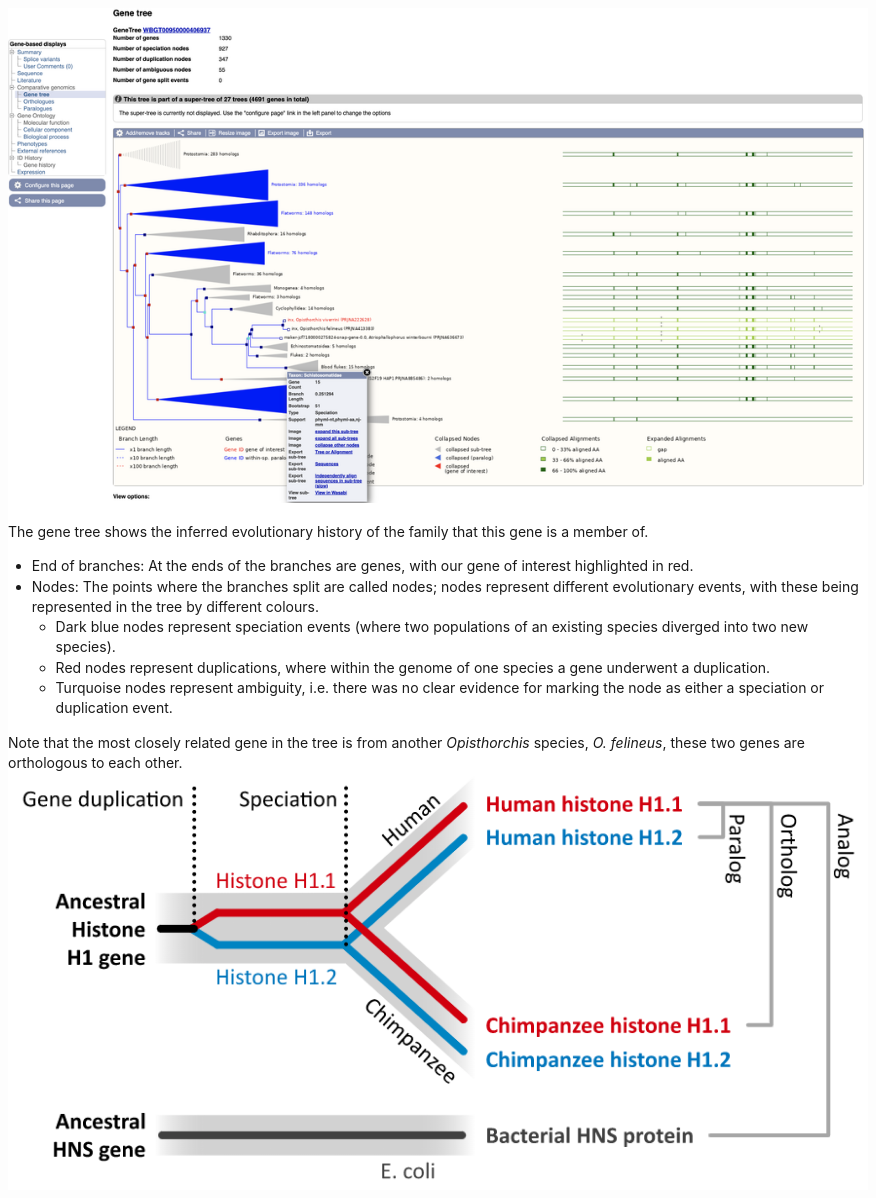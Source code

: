 ![](figures/figure_3.13.png)

The gene tree shows the inferred evolutionary history of the family that this gene is a member of.

- End of branches: At the ends of the branches are genes, with our gene of interest highlighted in red. 
- Nodes: The points where the branches split are called nodes; nodes represent different evolutionary events, with these being represented in the tree by different colours.
  - Dark blue nodes represent speciation events (where two populations of an existing species diverged into two new species).
  - Red nodes represent duplications, where within the genome of one species a gene underwent a duplication.
  - Turquoise nodes represent ambiguity, i.e. there was no clear evidence for marking the node as either a speciation or duplication event. 

Note that the most closely related gene in the tree is from another _Opisthorchis_ species, _O. felineus_, these two genes are orthologous to each other.
![](figures/figure_3.18.png)